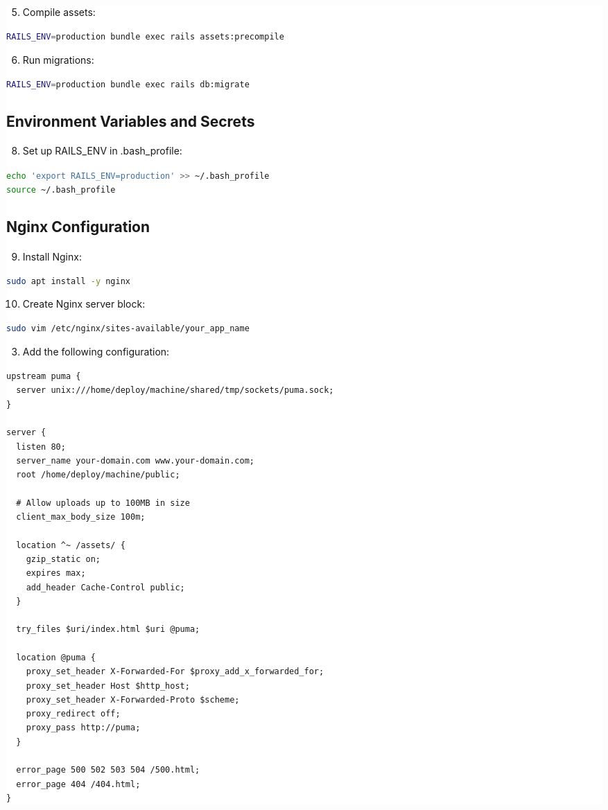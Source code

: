 5. Compile assets:

```bash
RAILS_ENV=production bundle exec rails assets:precompile
```

6. Run migrations:

```bash
RAILS_ENV=production bundle exec rails db:migrate
```

## Environment Variables and Secrets

8. Set up RAILS_ENV in .bash_profile:

```bash
echo 'export RAILS_ENV=production' >> ~/.bash_profile
source ~/.bash_profile
```


## Nginx Configuration

9. Install Nginx:

```bash
sudo apt install -y nginx
```

10. Create Nginx server block:

```bash
sudo vim /etc/nginx/sites-available/your_app_name
```

3. Add the following configuration:

```nginx
upstream puma {
  server unix:///home/deploy/machine/shared/tmp/sockets/puma.sock;
}

server {
  listen 80;
  server_name your-domain.com www.your-domain.com;
  root /home/deploy/machine/public;

  # Allow uploads up to 100MB in size
  client_max_body_size 100m;

  location ^~ /assets/ {
    gzip_static on;
    expires max;
    add_header Cache-Control public;
  }

  try_files $uri/index.html $uri @puma;
  
  location @puma {
    proxy_set_header X-Forwarded-For $proxy_add_x_forwarded_for;
    proxy_set_header Host $http_host;
    proxy_set_header X-Forwarded-Proto $scheme;
    proxy_redirect off;
    proxy_pass http://puma;
  }

  error_page 500 502 503 504 /500.html;
  error_page 404 /404.html;
}
```